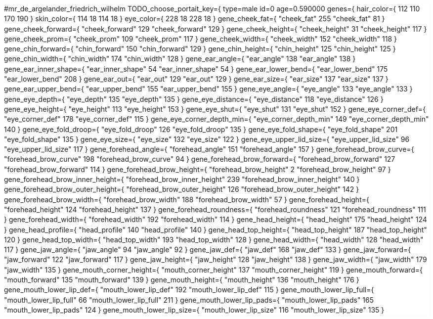 
#mr_de_argelander_friedrich_wilhelm
TODO_choose_portait_key={
	type=male
	id=0
	age=0.590000
	genes={
		hair_color={ 112 110 170 190 }
 		skin_color={ 114 18 114 18 }
 		eye_color={ 228 18 228 18 }
 		gene_cheek_fat={ "cheek_fat" 255 "cheek_fat" 81 }
 		gene_cheek_forward={ "cheek_forward" 129 "cheek_forward" 129 }
 		gene_cheek_height={ "cheek_height" 31 "cheek_height" 117 }
 		gene_cheek_prom={ "cheek_prom" 109 "cheek_prom" 117 }
 		gene_cheek_width={ "cheek_width" 152 "cheek_width" 118 }
 		gene_chin_forward={ "chin_forward" 150 "chin_forward" 129 }
 		gene_chin_height={ "chin_height" 125 "chin_height" 125 }
 		gene_chin_width={ "chin_width" 174 "chin_width" 128 }
 		gene_ear_angle={ "ear_angle" 138 "ear_angle" 138 }
 		gene_ear_inner_shape={ "ear_inner_shape" 54 "ear_inner_shape" 54 }
 		gene_ear_lower_bend={ "ear_lower_bend" 175 "ear_lower_bend" 208 }
 		gene_ear_out={ "ear_out" 129 "ear_out" 129 }
 		gene_ear_size={ "ear_size" 137 "ear_size" 137 }
 		gene_ear_upper_bend={ "ear_upper_bend" 155 "ear_upper_bend" 155 }
 		gene_eye_angle={ "eye_angle" 133 "eye_angle" 133 }
 		gene_eye_depth={ "eye_depth" 135 "eye_depth" 135 }
 		gene_eye_distance={ "eye_distance" 118 "eye_distance" 126 }
 		gene_eye_height={ "eye_height" 113 "eye_height" 153 }
 		gene_eye_shut={ "eye_shut" 131 "eye_shut" 152 }
 		gene_eye_corner_def={ "eye_corner_def" 178 "eye_corner_def" 115 }
 		gene_eye_corner_depth_min={ "eye_corner_depth_min" 149 "eye_corner_depth_min" 140 }
 		gene_eye_fold_droop={ "eye_fold_droop" 126 "eye_fold_droop" 135 }
 		gene_eye_fold_shape={ "eye_fold_shape" 201 "eye_fold_shape" 135 }
 		gene_eye_size={ "eye_size" 132 "eye_size" 122 }
 		gene_eye_upper_lid_size={ "eye_upper_lid_size" 96 "eye_upper_lid_size" 117 }
 		gene_forehead_angle={ "forehead_angle" 151 "forehead_angle" 157 }
 		gene_forehead_brow_curve={ "forehead_brow_curve" 198 "forehead_brow_curve" 94 }
 		gene_forehead_brow_forward={ "forehead_brow_forward" 127 "forehead_brow_forward" 114 }
 		gene_forehead_brow_height={ "forehead_brow_height" 2 "forehead_brow_height" 97 }
 		gene_forehead_brow_inner_height={ "forehead_brow_inner_height" 239 "forehead_brow_inner_height" 140 }
 		gene_forehead_brow_outer_height={ "forehead_brow_outer_height" 126 "forehead_brow_outer_height" 142 }
 		gene_forehead_brow_width={ "forehead_brow_width" 188 "forehead_brow_width" 57 }
 		gene_forehead_height={ "forehead_height" 124 "forehead_height" 137 }
 		gene_forehead_roundness={ "forehead_roundness" 121 "forehead_roundness" 111 }
 		gene_forehead_width={ "forehead_width" 192 "forehead_width" 114 }
 		gene_head_height={ "head_height" 175 "head_height" 124 }
 		gene_head_profile={ "head_profile" 140 "head_profile" 140 }
 		gene_head_top_height={ "head_top_height" 187 "head_top_height" 120 }
 		gene_head_top_width={ "head_top_width" 193 "head_top_width" 128 }
 		gene_head_width={ "head_width" 128 "head_width" 117 }
 		gene_jaw_angle={ "jaw_angle" 94 "jaw_angle" 92 }
 		gene_jaw_def={ "jaw_def" 168 "jaw_def" 133 }
 		gene_jaw_forward={ "jaw_forward" 122 "jaw_forward" 117 }
 		gene_jaw_height={ "jaw_height" 128 "jaw_height" 138 }
 		gene_jaw_width={ "jaw_width" 179 "jaw_width" 135 }
 		gene_mouth_corner_height={ "mouth_corner_height" 137 "mouth_corner_height" 119 }
 		gene_mouth_forward={ "mouth_forward" 135 "mouth_forward" 139 }
 		gene_mouth_height={ "mouth_height" 136 "mouth_height" 176 }
 		gene_mouth_lower_lip_def={ "mouth_lower_lip_def" 192 "mouth_lower_lip_def" 115 }
 		gene_mouth_lower_lip_full={ "mouth_lower_lip_full" 66 "mouth_lower_lip_full" 211 }
 		gene_mouth_lower_lip_pads={ "mouth_lower_lip_pads" 165 "mouth_lower_lip_pads" 124 }
 		gene_mouth_lower_lip_size={ "mouth_lower_lip_size" 116 "mouth_lower_lip_size" 135 }